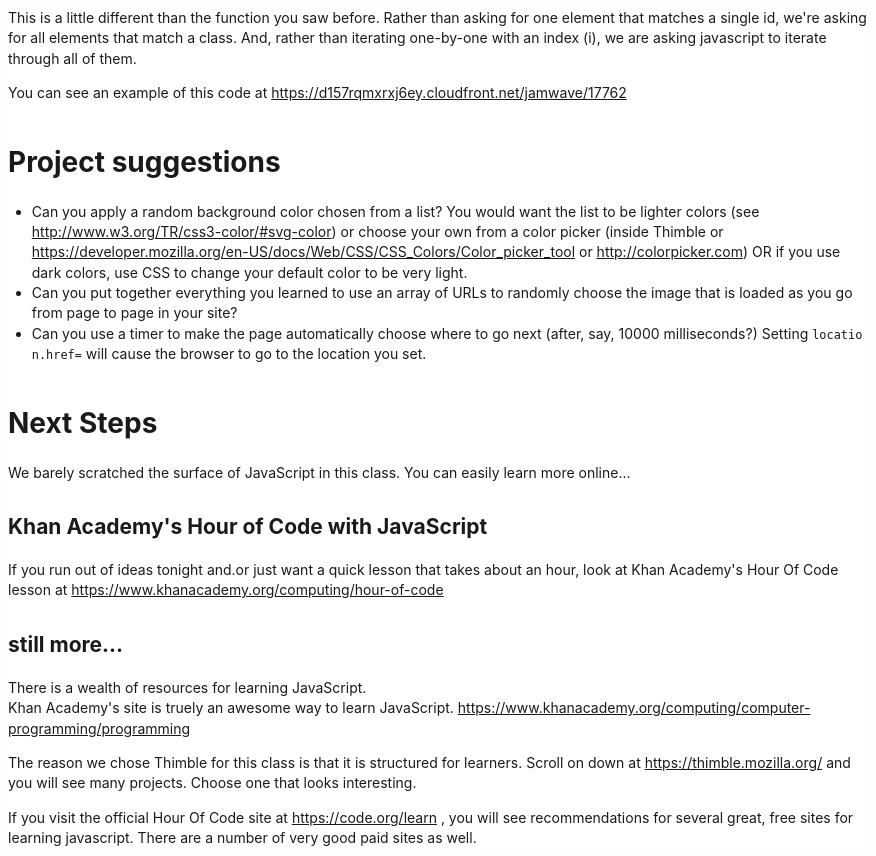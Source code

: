 This is a little different than the function you saw before.  Rather than asking for one element that matches a single id, we're asking for all elements that match a class.
And, rather than iterating one-by-one with an index (i), we are asking javascript to iterate through all of them.

You can see an example of this code at https://d157rqmxrxj6ey.cloudfront.net/jamwave/17762




# Project suggestions

- Can you apply a random background color chosen from a list?  You would want the list to be lighter colors (see http://www.w3.org/TR/css3-color/#svg-color) or choose your own from a color picker (inside Thimble or https://developer.mozilla.org/en-US/docs/Web/CSS/CSS_Colors/Color_picker_tool or http://colorpicker.com)  OR if you use dark colors, use CSS to change your default color to be very light.
- Can you put together everything you learned to use an array of URLs to randomly choose the image that is loaded as you go from page to page in your site?
- Can you use a timer to make the page automatically choose where to go next (after, say, 10000 milliseconds?)  Setting ```location.href=``` will cause the browser to go to the location you set.

# Next Steps

We barely scratched the surface of JavaScript in this class.  You can easily learn more online...

## Khan Academy's Hour of Code with JavaScript
If you run out of ideas tonight and.or just want a quick lesson that takes about an hour, look at Khan Academy's Hour Of Code lesson at https://www.khanacademy.org/computing/hour-of-code

## still more...
There is a wealth of resources for learning JavaScript.  
Khan Academy's site is truely an awesome way to learn JavaScript.  https://www.khanacademy.org/computing/computer-programming/programming

The reason we chose Thimble for this class is that it is structured for learners.  Scroll on down at https://thimble.mozilla.org/ and you will see many projects.  Choose one that looks interesting.

If you visit the official Hour Of Code site at https://code.org/learn , you will see recommendations for several great, free sites for learning javascript.  There are a number of very good paid sites as well.

